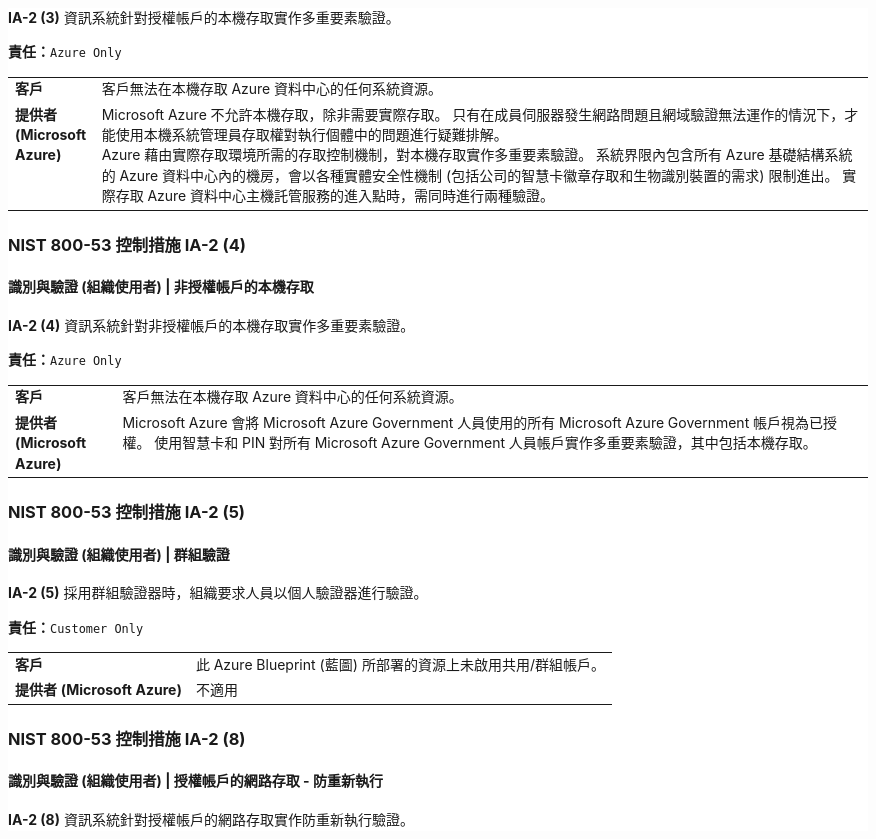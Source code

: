 **IA-2 (3)** 資訊系統針對授權帳戶的本機存取實作多重要素驗證。

**責任：**`Azure Only`

|||
|---|---|
| **客戶** | 客戶無法在本機存取 Azure 資料中心的任何系統資源。 |
| **提供者 (Microsoft Azure)** | Microsoft Azure 不允許本機存取，除非需要實際存取。 只有在成員伺服器發生網路問題且網域驗證無法運作的情況下，才能使用本機系統管理員存取權對執行個體中的問題進行疑難排解。 <br /> Azure 藉由實際存取環境所需的存取控制機制，對本機存取實作多重要素驗證。 系統界限內包含所有 Azure 基礎結構系統的 Azure 資料中心內的機房，會以各種實體安全性機制 (包括公司的智慧卡徽章存取和生物識別裝置的需求) 限制進出。 實際存取 Azure 資料中心主機託管服務的進入點時，需同時進行兩種驗證。 |


 ### <a name="nist-800-53-control-ia-2-4"></a>NIST 800-53 控制措施 IA-2 (4)

#### <a name="identification-and-authentication-organizational-users--local-access-to-non-privileged-accounts"></a>識別與驗證 (組織使用者) | 非授權帳戶的本機存取

**IA-2 (4)** 資訊系統針對非授權帳戶的本機存取實作多重要素驗證。

**責任：**`Azure Only`

|||
|---|---|
| **客戶** | 客戶無法在本機存取 Azure 資料中心的任何系統資源。 |
| **提供者 (Microsoft Azure)** | Microsoft Azure 會將 Microsoft Azure Government 人員使用的所有 Microsoft Azure Government 帳戶視為已授權。 使用智慧卡和 PIN 對所有 Microsoft Azure Government 人員帳戶實作多重要素驗證，其中包括本機存取。 |


 ### <a name="nist-800-53-control-ia-2-5"></a>NIST 800-53 控制措施 IA-2 (5)

#### <a name="identification-and-authentication-organizational-users--group-authentication"></a>識別與驗證 (組織使用者) | 群組驗證

**IA-2 (5)** 採用群組驗證器時，組織要求人員以個人驗證器進行驗證。

**責任：**`Customer Only`

|||
|---|---|
| **客戶** | 此 Azure Blueprint (藍圖) 所部署的資源上未啟用共用/群組帳戶。 |
| **提供者 (Microsoft Azure)** | 不適用 |


 ### <a name="nist-800-53-control-ia-2-8"></a>NIST 800-53 控制措施 IA-2 (8)

#### <a name="identification-and-authentication-organizational-users--network-access-to-privileged-accounts---replay-resistant"></a>識別與驗證 (組織使用者) | 授權帳戶的網路存取 - 防重新執行

**IA-2 (8)** 資訊系統針對授權帳戶的網路存取實作防重新執行驗證。

